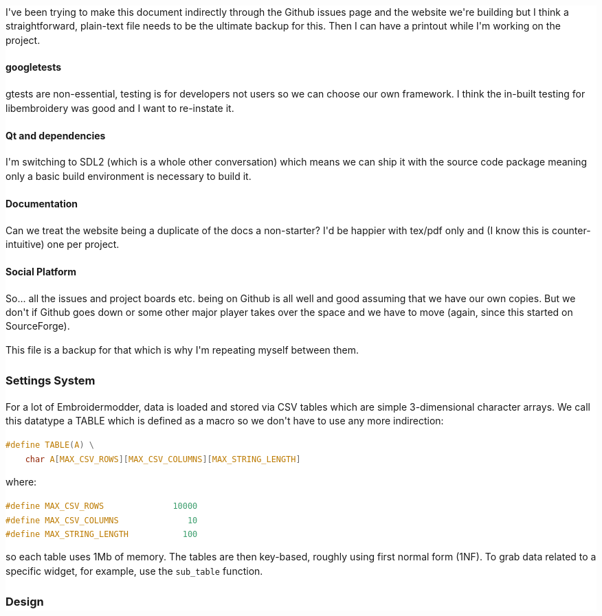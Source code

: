 I've been trying to make this document indirectly through the Github
issues page and the website we're building but I think a
straightforward, plain-text file needs to be the ultimate backup for
this. Then I can have a printout while I'm working on the project.

#### googletests

gtests are non-essential, testing is for developers not users so we can
choose our own framework. I think the in-built testing for libembroidery
was good and I want to re-instate it.

#### Qt and dependencies

I'm switching to SDL2 (which is a whole other conversation) which means
we can ship it with the source code package meaning only a basic build
environment is necessary to build it.

#### Documentation

Can we treat the website being a duplicate of the docs a non-starter?
I'd be happier with tex/pdf only and (I know this is counter-intuitive)
one per project.

#### Social Platform

So... all the issues and project boards etc. being on Github is all
well and good assuming that we have our own copies. But we don't if
Github goes down or some other major player takes over the space and we
have to move (again, since this started on SourceForge).

This file is a backup for that which is why I'm repeating myself between
them.

### Settings System

For a lot of Embroidermodder, data is loaded and stored via CSV tables which
are simple 3-dimensional character arrays. We call this datatype a TABLE
which is defined as a macro so we don't have to use any more indirection:

```c
#define TABLE(A) \
    char A[MAX_CSV_ROWS][MAX_CSV_COLUMNS][MAX_STRING_LENGTH]
```

where:

```c
#define MAX_CSV_ROWS              10000
#define MAX_CSV_COLUMNS              10
#define MAX_STRING_LENGTH           100
```

so each table uses 1Mb of memory. The tables are then key-based, roughly
using first normal form (1NF). To grab data related to a specific widget,
for example, use the `sub_table` function.

### Design
